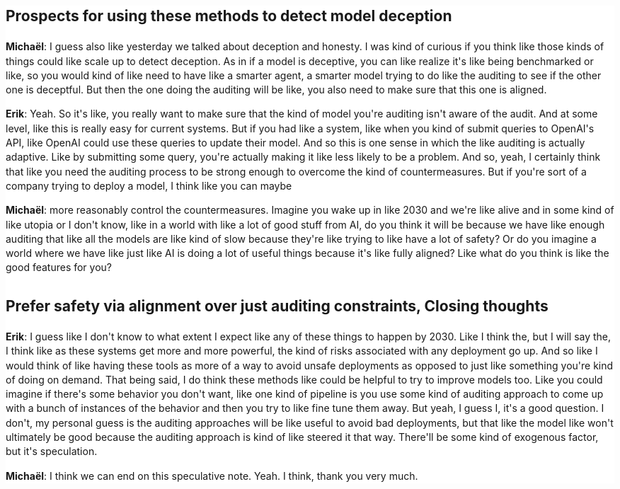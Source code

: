 ## Prospects for using these methods to detect model deception

**Michaël**: I guess also like yesterday we talked about deception and honesty. I was kind of curious if you think like those kinds of things could like scale up to detect deception. As in if a model is deceptive, you can like realize it's like being benchmarked or like, so you would kind of like need to have like a smarter agent, a smarter model trying to do like the auditing to see if the other one is deceptful. But then the one doing the auditing will be like, you also need to make sure that this one is aligned.

**Erik**: Yeah. So it's like, you really want to make sure that the kind of model you're auditing isn't aware of the audit. And at some level, like this is really easy for current systems. But if you had like a system, like when you kind of submit queries to OpenAI's API, like OpenAI could use these queries to update their model. And so this is one sense in which the like auditing is actually adaptive. Like by submitting some query, you're actually making it like less likely to be a problem. And so, yeah, I certainly think that like you need the auditing process to be strong enough to overcome the kind of countermeasures. But if you're sort of a company trying to deploy a model, I think like you can maybe

**Michaël**: more reasonably control the countermeasures. Imagine you wake up in like 2030 and we're like alive and in some kind of like utopia or I don't know, like in a world with like a lot of good stuff from AI, do you think it will be because we have like enough auditing that like all the models are like kind of slow because they're like trying to like have a lot of safety? Or do you imagine a world where we have like just like AI is doing a lot of useful things because it's like fully aligned? Like what do you think is like the good features for you?

## Prefer safety via alignment over just auditing constraints, Closing thoughts

**Erik**: I guess like I don't know to what extent I expect like any of these things to happen by 2030. Like I think the, but I will say the, I think like as these systems get more and more powerful, the kind of risks associated with any deployment go up. And so like I would think of like having these tools as more of a way to avoid unsafe deployments as opposed to just like something you're kind of doing on demand. That being said, I do think these methods like could be helpful to try to improve models too. Like you could imagine if there's some behavior you don't want, like one kind of pipeline is you use some kind of auditing approach to come up with a bunch of instances of the behavior and then you try to like fine tune them away. But yeah, I guess I, it's a good question. I don't, my personal guess is the auditing approaches will be like useful to avoid bad deployments, but that like the model like won't ultimately be good because the auditing approach is kind of like steered it that way. There'll be some kind of exogenous factor, but it's speculation.

**Michaël**: I think we can end on this speculative note. Yeah. I think, thank you very much.
